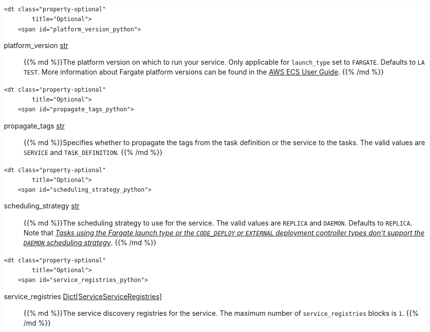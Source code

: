     <dt class="property-optional"
            title="Optional">
        <span id="platform_version_python">
<a href="#platform_version_python" style="color: inherit; text-decoration: inherit;">platform_<wbr>version</a>
</span> 
        <span class="property-indicator"></span>
        <span class="property-type"><a href="https://docs.python.org/3/library/stdtypes.html">str</a></span>
    </dt>
    <dd>{{% md %}}The platform version on which to run your service. Only applicable for `launch_type` set to `FARGATE`. Defaults to `LATEST`. More information about Fargate platform versions can be found in the [AWS ECS User Guide](https://docs.aws.amazon.com/AmazonECS/latest/developerguide/platform_versions.html).
{{% /md %}}</dd>

    <dt class="property-optional"
            title="Optional">
        <span id="propagate_tags_python">
<a href="#propagate_tags_python" style="color: inherit; text-decoration: inherit;">propagate_<wbr>tags</a>
</span> 
        <span class="property-indicator"></span>
        <span class="property-type"><a href="https://docs.python.org/3/library/stdtypes.html">str</a></span>
    </dt>
    <dd>{{% md %}}Specifies whether to propagate the tags from the task definition or the service to the tasks. The valid values are `SERVICE` and `TASK_DEFINITION`.
{{% /md %}}</dd>

    <dt class="property-optional"
            title="Optional">
        <span id="scheduling_strategy_python">
<a href="#scheduling_strategy_python" style="color: inherit; text-decoration: inherit;">scheduling_<wbr>strategy</a>
</span> 
        <span class="property-indicator"></span>
        <span class="property-type"><a href="https://docs.python.org/3/library/stdtypes.html">str</a></span>
    </dt>
    <dd>{{% md %}}The scheduling strategy to use for the service. The valid values are `REPLICA` and `DAEMON`. Defaults to `REPLICA`. Note that [*Tasks using the Fargate launch type or the `CODE_DEPLOY` or `EXTERNAL` deployment controller types don't support the `DAEMON` scheduling strategy*](https://docs.aws.amazon.com/AmazonECS/latest/APIReference/API_CreateService.html).
{{% /md %}}</dd>

    <dt class="property-optional"
            title="Optional">
        <span id="service_registries_python">
<a href="#service_registries_python" style="color: inherit; text-decoration: inherit;">service_<wbr>registries</a>
</span> 
        <span class="property-indicator"></span>
        <span class="property-type"><a href="#serviceserviceregistries">Dict[Service<wbr>Service<wbr>Registries]</a></span>
    </dt>
    <dd>{{% md %}}The service discovery registries for the service. The maximum number of `service_registries` blocks is `1`.
{{% /md %}}</dd>
